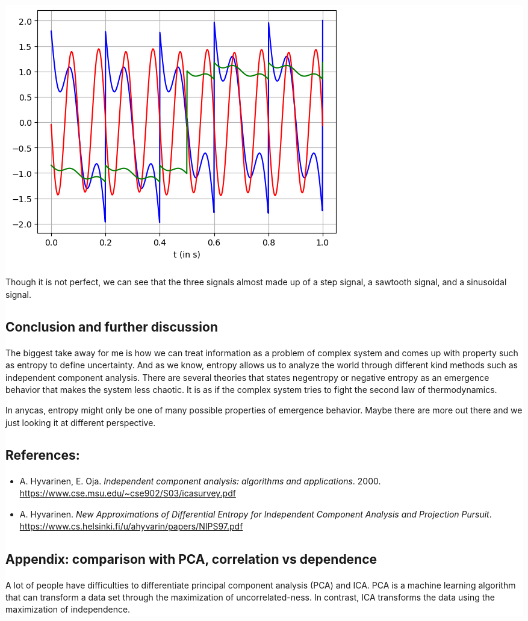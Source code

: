 ![png](output_44_0.png)
    


Though it is not perfect, we can see that the three signals almost made up of a step signal, a sawtooth signal, and a sinusoidal signal.

## Conclusion and further discussion

The biggest take away for me is how we can treat information as a problem of complex system and comes up with property such as entropy to define uncertainty. And as we know, entropy allows us to analyze the world through different kind methods such as independent component analysis. There are several theories that states negentropy or negative entropy as an emergence behavior that makes the system less chaotic. It is as if the complex system tries to fight the second law of thermodynamics.

In anycas, entropy might only be one of many possible properties of emergence behavior. Maybe there are more out there and we just looking it at different perspective.

## References:

- A. Hyvarinen, E. Oja. *Independent component analysis: algorithms and applications*. 2000. https://www.cse.msu.edu/~cse902/S03/icasurvey.pdf

- A. Hyvarinen. *New Approximations of Differential Entropy for Independent Component Analysis and Projection Pursuit*. https://www.cs.helsinki.fi/u/ahyvarin/papers/NIPS97.pdf

## Appendix: comparison with PCA, correlation vs dependence

A lot of people have difficulties to differentiate principal component analysis (PCA) and ICA. PCA is a machine learning algorithm that can transform a data set through the maximization of uncorrelated-ness. In contrast, ICA transforms the data using the maximization of independence.
